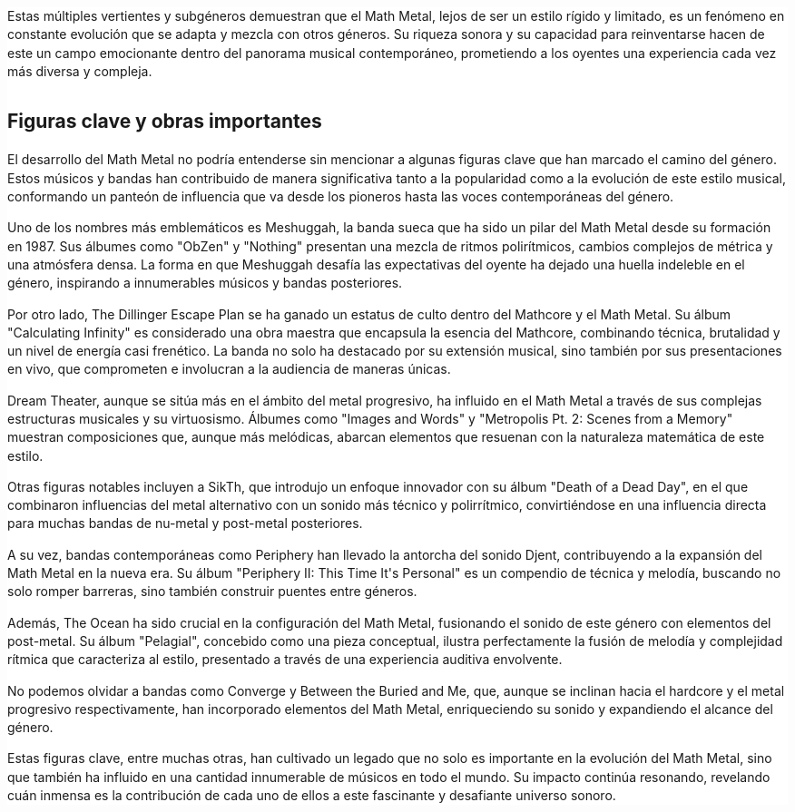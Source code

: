Estas múltiples vertientes y subgéneros demuestran que el Math Metal, lejos de ser un estilo rígido y limitado, es un fenómeno en constante evolución que se adapta y mezcla con otros géneros. Su riqueza sonora y su capacidad para reinventarse hacen de este un campo emocionante dentro del panorama musical contemporáneo, prometiendo a los oyentes una experiencia cada vez más diversa y compleja.


## Figuras clave y obras importantes


El desarrollo del Math Metal no podría entenderse sin mencionar a algunas figuras clave que han marcado el camino del género. Estos músicos y bandas han contribuido de manera significativa tanto a la popularidad como a la evolución de este estilo musical, conformando un panteón de influencia que va desde los pioneros hasta las voces contemporáneas del género.

Uno de los nombres más emblemáticos es Meshuggah, la banda sueca que ha sido un pilar del Math Metal desde su formación en 1987. Sus álbumes como "ObZen" y "Nothing" presentan una mezcla de ritmos polirítmicos, cambios complejos de métrica y una atmósfera densa. La forma en que Meshuggah desafía las expectativas del oyente ha dejado una huella indeleble en el género, inspirando a innumerables músicos y bandas posteriores.

Por otro lado, The Dillinger Escape Plan se ha ganado un estatus de culto dentro del Mathcore y el Math Metal. Su álbum "Calculating Infinity" es considerado una obra maestra que encapsula la esencia del Mathcore, combinando técnica, brutalidad y un nivel de energía casi frenético. La banda no solo ha destacado por su extensión musical, sino también por sus presentaciones en vivo, que comprometen e involucran a la audiencia de maneras únicas.

Dream Theater, aunque se sitúa más en el ámbito del metal progresivo, ha influido en el Math Metal a través de sus complejas estructuras musicales y su virtuosismo. Álbumes como "Images and Words" y "Metropolis Pt. 2: Scenes from a Memory" muestran composiciones que, aunque más melódicas, abarcan elementos que resuenan con la naturaleza matemática de este estilo.

Otras figuras notables incluyen a SikTh, que introdujo un enfoque innovador con su álbum "Death of a Dead Day", en el que combinaron influencias del metal alternativo con un sonido más técnico y polirrítmico, convirtiéndose en una influencia directa para muchas bandas de nu-metal y post-metal posteriores.

A su vez, bandas contemporáneas como Periphery han llevado la antorcha del sonido Djent, contribuyendo a la expansión del Math Metal en la nueva era. Su álbum "Periphery II: This Time It's Personal" es un compendio de técnica y melodía, buscando no solo romper barreras, sino también construir puentes entre géneros.

Además, The Ocean ha sido crucial en la configuración del Math Metal, fusionando el sonido de este género con elementos del post-metal. Su álbum "Pelagial", concebido como una pieza conceptual, ilustra perfectamente la fusión de melodía y complejidad rítmica que caracteriza al estilo, presentado a través de una experiencia auditiva envolvente.

No podemos olvidar a bandas como Converge y Between the Buried and Me, que, aunque se inclinan hacia el hardcore y el metal progresivo respectivamente, han incorporado elementos del Math Metal, enriqueciendo su sonido y expandiendo el alcance del género.

Estas figuras clave, entre muchas otras, han cultivado un legado que no solo es importante en la evolución del Math Metal, sino que también ha influido en una cantidad innumerable de músicos en todo el mundo. Su impacto continúa resonando, revelando cuán inmensa es la contribución de cada uno de ellos a este fascinante y desafiante universo sonoro.

